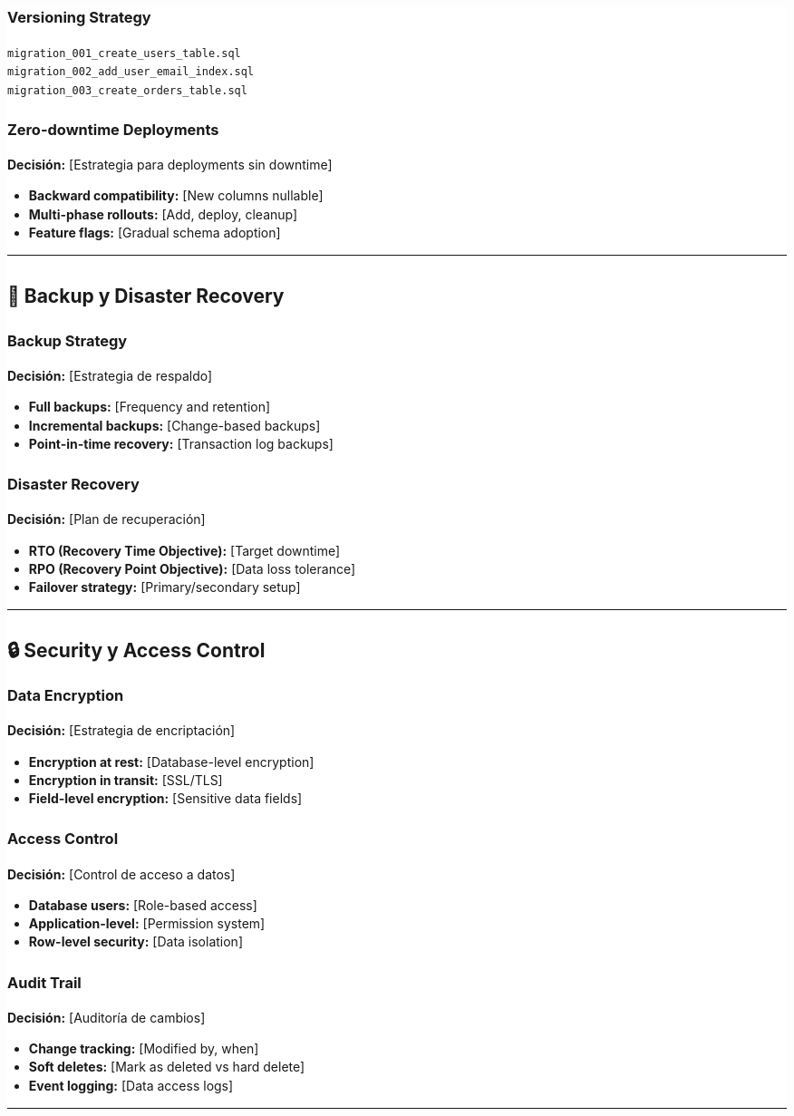 ### Versioning Strategy
```
migration_001_create_users_table.sql
migration_002_add_user_email_index.sql
migration_003_create_orders_table.sql
```

### Zero-downtime Deployments
**Decisión:** [Estrategia para deployments sin downtime]
- **Backward compatibility:** [New columns nullable]
- **Multi-phase rollouts:** [Add, deploy, cleanup]
- **Feature flags:** [Gradual schema adoption]

---

## 💾 Backup y Disaster Recovery

### Backup Strategy
**Decisión:** [Estrategia de respaldo]
- **Full backups:** [Frequency and retention]
- **Incremental backups:** [Change-based backups]
- **Point-in-time recovery:** [Transaction log backups]

### Disaster Recovery
**Decisión:** [Plan de recuperación]
- **RTO (Recovery Time Objective):** [Target downtime]
- **RPO (Recovery Point Objective):** [Data loss tolerance]
- **Failover strategy:** [Primary/secondary setup]

---

## 🔒 Security y Access Control

### Data Encryption
**Decisión:** [Estrategia de encriptación]
- **Encryption at rest:** [Database-level encryption]
- **Encryption in transit:** [SSL/TLS]
- **Field-level encryption:** [Sensitive data fields]

### Access Control
**Decisión:** [Control de acceso a datos]
- **Database users:** [Role-based access]
- **Application-level:** [Permission system]
- **Row-level security:** [Data isolation]

### Audit Trail
**Decisión:** [Auditoría de cambios]
- **Change tracking:** [Modified by, when]
- **Soft deletes:** [Mark as deleted vs hard delete]
- **Event logging:** [Data access logs]

---
